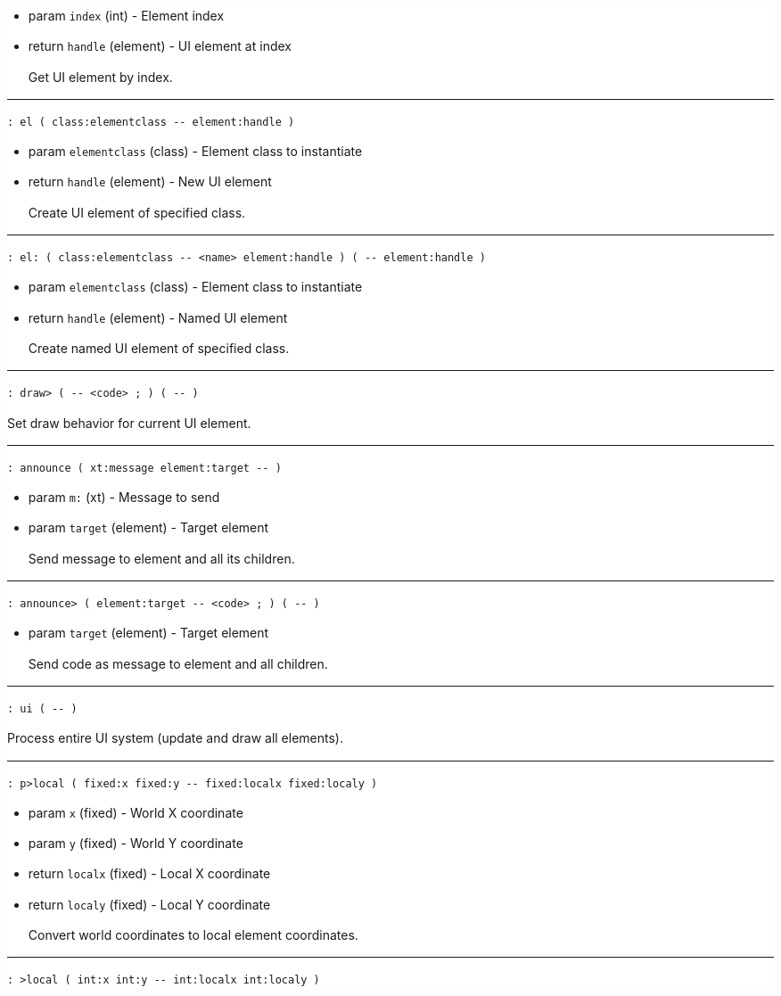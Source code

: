 - param `index` (int) - Element index
- return `handle` (element) - UI element at index

  Get UI element by index.

---
`: el ( class:elementclass -- element:handle )`

- param `elementclass` (class) - Element class to instantiate
- return `handle` (element) - New UI element

  Create UI element of specified class.

---
`: el: ( class:elementclass -- <name> element:handle ) ( -- element:handle )`

- param `elementclass` (class) - Element class to instantiate
- return `handle` (element) - Named UI element

  Create named UI element of specified class.

---
`: draw> ( -- <code> ; ) ( -- )`

  Set draw behavior for current UI element.

---
`: announce ( xt:message element:target -- )`

- param `m:` (xt) - Message to send
- param `target` (element) - Target element

  Send message to element and all its children.

---
`: announce> ( element:target -- <code> ; ) ( -- )`

- param `target` (element) - Target element

  Send code as message to element and all children.

---
`: ui ( -- )`

  Process entire UI system (update and draw all elements).

---
`: p>local ( fixed:x fixed:y -- fixed:localx fixed:localy )`

- param `x` (fixed) - World X coordinate
- param `y` (fixed) - World Y coordinate
- return `localx` (fixed) - Local X coordinate
- return `localy` (fixed) - Local Y coordinate

  Convert world coordinates to local element coordinates.

---
`: >local ( int:x int:y -- int:localx int:localy )`
